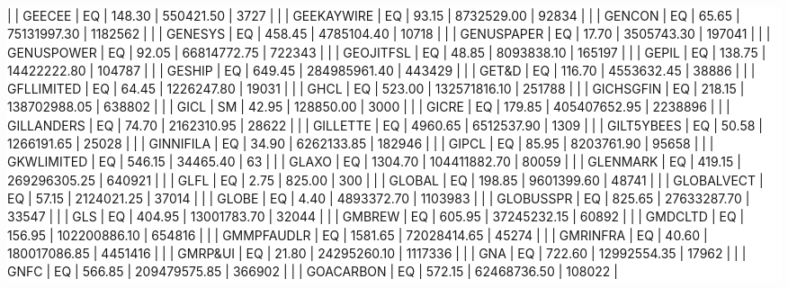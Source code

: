 |  | GEECEE | EQ | 148.30 | 550421.50 | 3727 |
|  | GEEKAYWIRE | EQ | 93.15 | 8732529.00 | 92834 |
|  | GENCON | EQ | 65.65 | 75131997.30 | 1182562 |
|  | GENESYS | EQ | 458.45 | 4785104.40 | 10718 |
|  | GENUSPAPER | EQ | 17.70 | 3505743.30 | 197041 |
|  | GENUSPOWER | EQ | 92.05 | 66814772.75 | 722343 |
|  | GEOJITFSL | EQ | 48.85 | 8093838.10 | 165197 |
|  | GEPIL | EQ | 138.75 | 14422222.80 | 104787 |
|  | GESHIP | EQ | 649.45 | 284985961.40 | 443429 |
|  | GET&D | EQ | 116.70 | 4553632.45 | 38886 |
|  | GFLLIMITED | EQ | 64.45 | 1226247.80 | 19031 |
|  | GHCL | EQ | 523.00 | 132571816.10 | 251788 |
|  | GICHSGFIN | EQ | 218.15 | 138702988.05 | 638802 |
|  | GICL | SM | 42.95 | 128850.00 | 3000 |
|  | GICRE | EQ | 179.85 | 405407652.95 | 2238896 |
|  | GILLANDERS | EQ | 74.70 | 2162310.95 | 28622 |
|  | GILLETTE | EQ | 4960.65 | 6512537.90 | 1309 |
|  | GILT5YBEES | EQ | 50.58 | 1266191.65 | 25028 |
|  | GINNIFILA | EQ | 34.90 | 6262133.85 | 182946 |
|  | GIPCL | EQ | 85.95 | 8203761.90 | 95658 |
|  | GKWLIMITED | EQ | 546.15 | 34465.40 | 63 |
|  | GLAXO | EQ | 1304.70 | 104411882.70 | 80059 |
|  | GLENMARK | EQ | 419.15 | 269296305.25 | 640921 |
|  | GLFL | EQ | 2.75 | 825.00 | 300 |
|  | GLOBAL | EQ | 198.85 | 9601399.60 | 48741 |
|  | GLOBALVECT | EQ | 57.15 | 2124021.25 | 37014 |
|  | GLOBE | EQ | 4.40 | 4893372.70 | 1103983 |
|  | GLOBUSSPR | EQ | 825.65 | 27633287.70 | 33547 |
|  | GLS | EQ | 404.95 | 13001783.70 | 32044 |
|  | GMBREW | EQ | 605.95 | 37245232.15 | 60892 |
|  | GMDCLTD | EQ | 156.95 | 102200886.10 | 654816 |
|  | GMMPFAUDLR | EQ | 1581.65 | 72028414.65 | 45274 |
|  | GMRINFRA | EQ | 40.60 | 180017086.85 | 4451416 |
|  | GMRP&UI | EQ | 21.80 | 24295260.10 | 1117336 |
|  | GNA | EQ | 722.60 | 12992554.35 | 17962 |
|  | GNFC | EQ | 566.85 | 209479575.85 | 366902 |
|  | GOACARBON | EQ | 572.15 | 62468736.50 | 108022 |